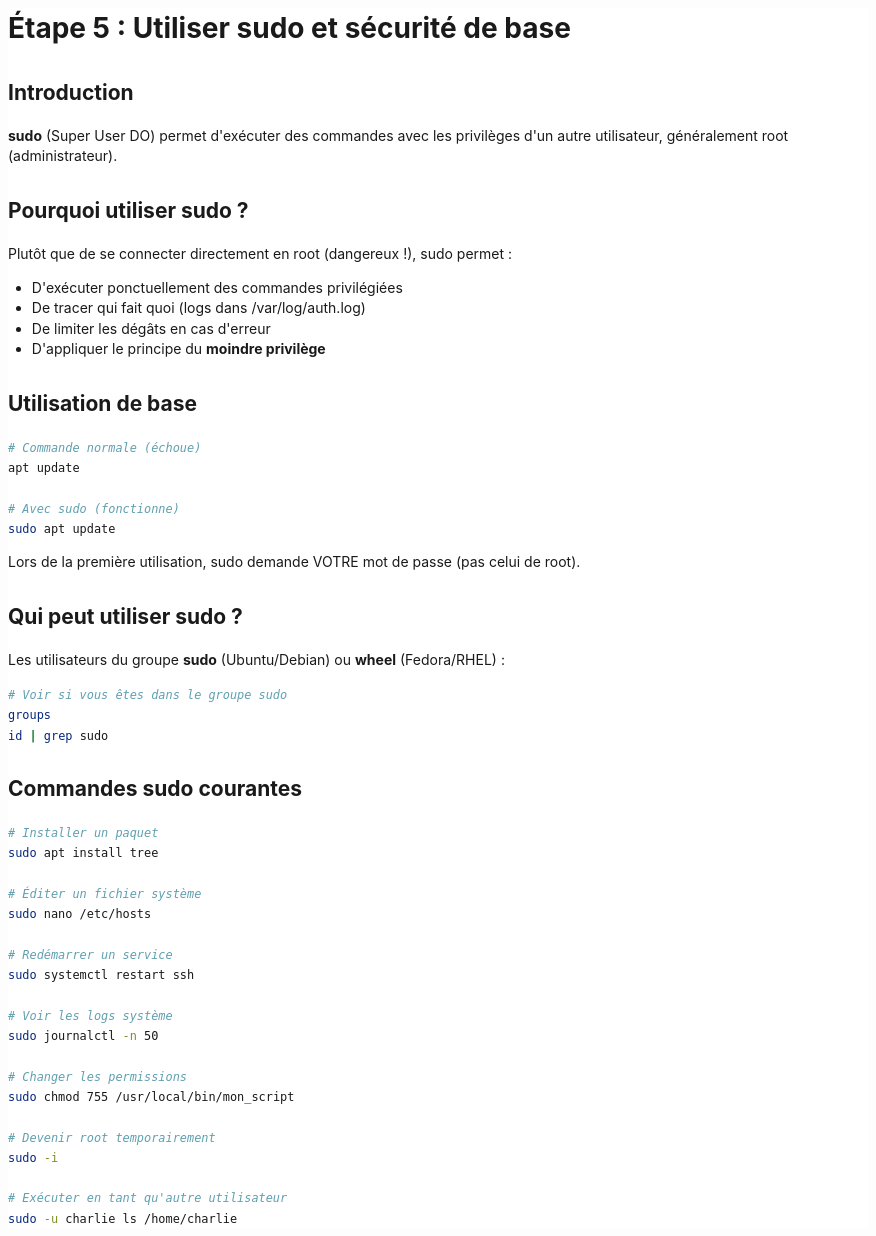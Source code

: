 # Étape 5 : Utiliser sudo et sécurité de base

## Introduction

**sudo** (Super User DO) permet d'exécuter des commandes avec les privilèges d'un autre utilisateur, généralement root (administrateur).

## Pourquoi utiliser sudo ?

Plutôt que de se connecter directement en root (dangereux !), sudo permet :

- D'exécuter ponctuellement des commandes privilégiées
- De tracer qui fait quoi (logs dans /var/log/auth.log)
- De limiter les dégâts en cas d'erreur
- D'appliquer le principe du **moindre privilège**

## Utilisation de base

```bash
# Commande normale (échoue)
apt update

# Avec sudo (fonctionne)
sudo apt update
```

Lors de la première utilisation, sudo demande VOTRE mot de passe (pas celui de root).

## Qui peut utiliser sudo ?

Les utilisateurs du groupe **sudo** (Ubuntu/Debian) ou **wheel** (Fedora/RHEL) :

```bash
# Voir si vous êtes dans le groupe sudo
groups
id | grep sudo
```

## Commandes sudo courantes

```bash
# Installer un paquet
sudo apt install tree

# Éditer un fichier système
sudo nano /etc/hosts

# Redémarrer un service
sudo systemctl restart ssh

# Voir les logs système
sudo journalctl -n 50

# Changer les permissions
sudo chmod 755 /usr/local/bin/mon_script

# Devenir root temporairement
sudo -i

# Exécuter en tant qu'autre utilisateur
sudo -u charlie ls /home/charlie
```
